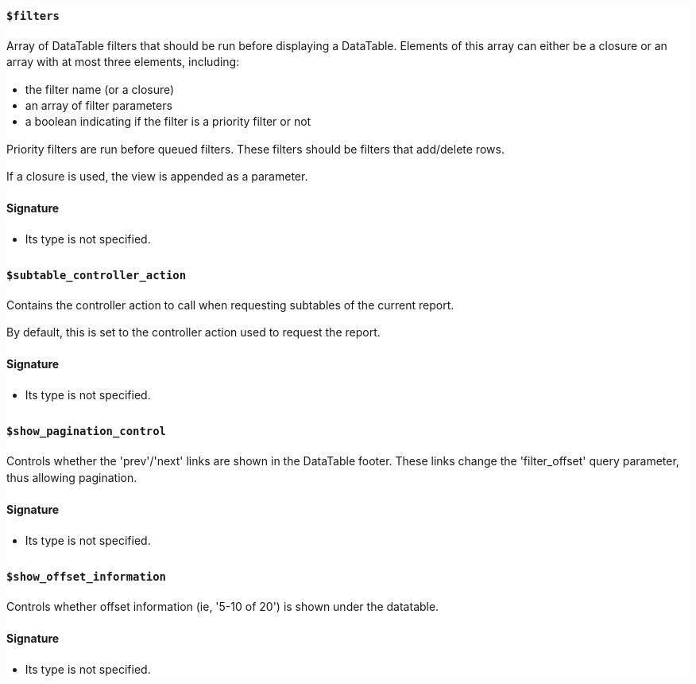 
<a name="$filters" id="$filters"></a>
<a name="filters" id="filters"></a>
### `$filters`

Array of DataTable filters that should be run before displaying a DataTable. Elements
of this array can either be a closure or an array with at most three elements, including:
- the filter name (or a closure)
- an array of filter parameters
- a boolean indicating if the filter is a priority filter or not

Priority filters are run before queued filters. These filters should be filters that
add/delete rows.

If a closure is used, the view is appended as a parameter.

#### Signature

- Its type is not specified.


<a name="$subtable_controller_action" id="$subtable_controller_action"></a>
<a name="subtable_controller_action" id="subtable_controller_action"></a>
### `$subtable_controller_action`

Contains the controller action to call when requesting subtables of the current report.

By default, this is set to the controller action used to request the report.

#### Signature

- Its type is not specified.


<a name="$show_pagination_control" id="$show_pagination_control"></a>
<a name="show_pagination_control" id="show_pagination_control"></a>
### `$show_pagination_control`

Controls whether the 'prev'/'next' links are shown in the DataTable footer. These links
change the 'filter_offset' query parameter, thus allowing pagination.

#### Signature

- Its type is not specified.


<a name="$show_offset_information" id="$show_offset_information"></a>
<a name="show_offset_information" id="show_offset_information"></a>
### `$show_offset_information`

Controls whether offset information (ie, '5-10 of 20') is shown under the datatable.

#### Signature

- Its type is not specified.

